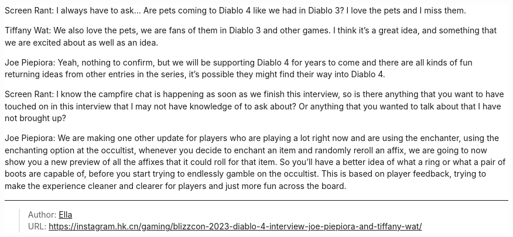 



Screen Rant: I always have to ask... Are pets coming to Diablo 4 like we had in Diablo 3? I love the pets and I miss them. 


Tiffany Wat: We also love the pets, we are fans of them in Diablo 3 and other games. I think it’s a great idea, and something that we are excited about as well as an idea.



Joe Piepiora: Yeah, nothing to confirm, but we will be supporting Diablo 4 for years to come and there are all kinds of fun returning ideas from other entries in the series, it’s possible they might find their way into Diablo 4.


Screen Rant: I know the campfire chat is happening as soon as we finish this interview, so is there anything that you want to have touched on in this interview that I may not have knowledge of to ask about? Or anything that you wanted to talk about that I have not brought up?


Joe Piepiora: We are making one other update for players who are playing a lot right now and are using the enchanter, using the enchanting option at the occultist, whenever you decide to enchant an item and randomly reroll an affix, we are going to now show you a new preview of all the affixes that it could roll for that item. So you’ll have a better idea of what a ring or what a pair of boots are capable of, before you start trying to endlessly gamble on the occultist. This is based on player feedback, trying to make the experience cleaner and clearer for players and just more fun across the board.







---

> Author: [Ella](https://instagram.hk.cn/)  
> URL: https://instagram.hk.cn/gaming/blizzcon-2023-diablo-4-interview-joe-piepiora-and-tiffany-wat/  

